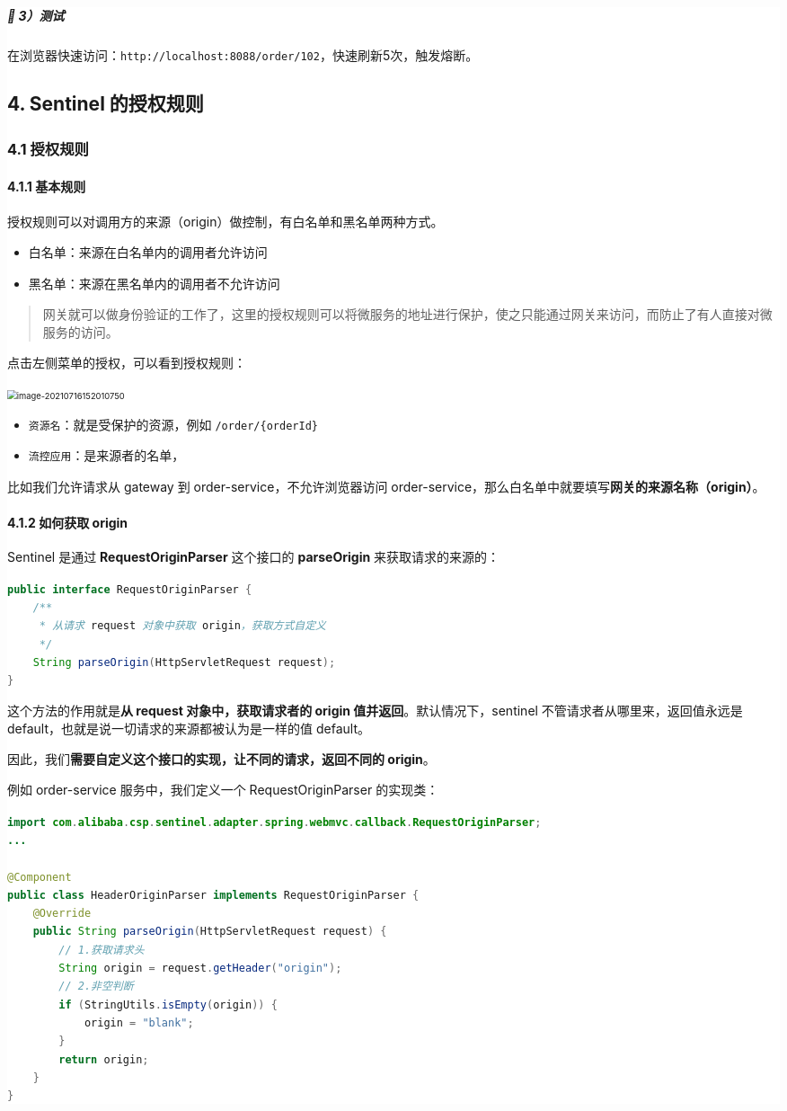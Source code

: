 ##### :footprints: 3）测试

在浏览器快速访问：`http://localhost:8088/order/102`，快速刷新5次，触发熔断。

## 4. Sentinel 的授权规则

### 4.1 授权规则

#### 4.1.1 基本规则

授权规则可以对调用方的来源（origin）做控制，有白名单和黑名单两种方式。

- 白名单：来源在白名单内的调用者允许访问

- 黑名单：来源在黑名单内的调用者不允许访问

> 网关就可以做身份验证的工作了，这里的授权规则可以将微服务的地址进行保护，使之只能通过网关来访问，而防止了有人直接对微服务的访问。

点击左侧菜单的授权，可以看到授权规则：

<img src="https://notebook-img-1304596351.cos.ap-beijing.myqcloud.com/img/image-20210716152010750.png" alt="image-20210716152010750" style="zoom:67%;" />

- `资源名`：就是受保护的资源，例如 `/order/{orderId}`

- `流控应用`：是来源者的名单，

比如我们允许请求从 gateway 到 order-service，不允许浏览器访问 order-service，那么白名单中就要填写**网关的来源名称（origin）**。

#### 4.1.2 如何获取 origin

Sentinel 是通过 **RequestOriginParser** 这个接口的 **parseOrigin** 来获取请求的来源的：

```java
public interface RequestOriginParser {
    /**
     * 从请求 request 对象中获取 origin，获取方式自定义
     */
    String parseOrigin(HttpServletRequest request);
}
```

这个方法的作用就是**从 request 对象中，获取请求者的 origin 值并返回**。默认情况下，sentinel 不管请求者从哪里来，返回值永远是 default，也就是说一切请求的来源都被认为是一样的值 default。

因此，我们**需要自定义这个接口的实现，让不同的请求，返回不同的 origin**。

例如 order-service 服务中，我们定义一个 RequestOriginParser 的实现类：

```java
import com.alibaba.csp.sentinel.adapter.spring.webmvc.callback.RequestOriginParser;
...

@Component
public class HeaderOriginParser implements RequestOriginParser {
    @Override
    public String parseOrigin(HttpServletRequest request) {
        // 1.获取请求头
        String origin = request.getHeader("origin");
        // 2.非空判断
        if (StringUtils.isEmpty(origin)) {
            origin = "blank";
        }
        return origin;
    }
}
```
